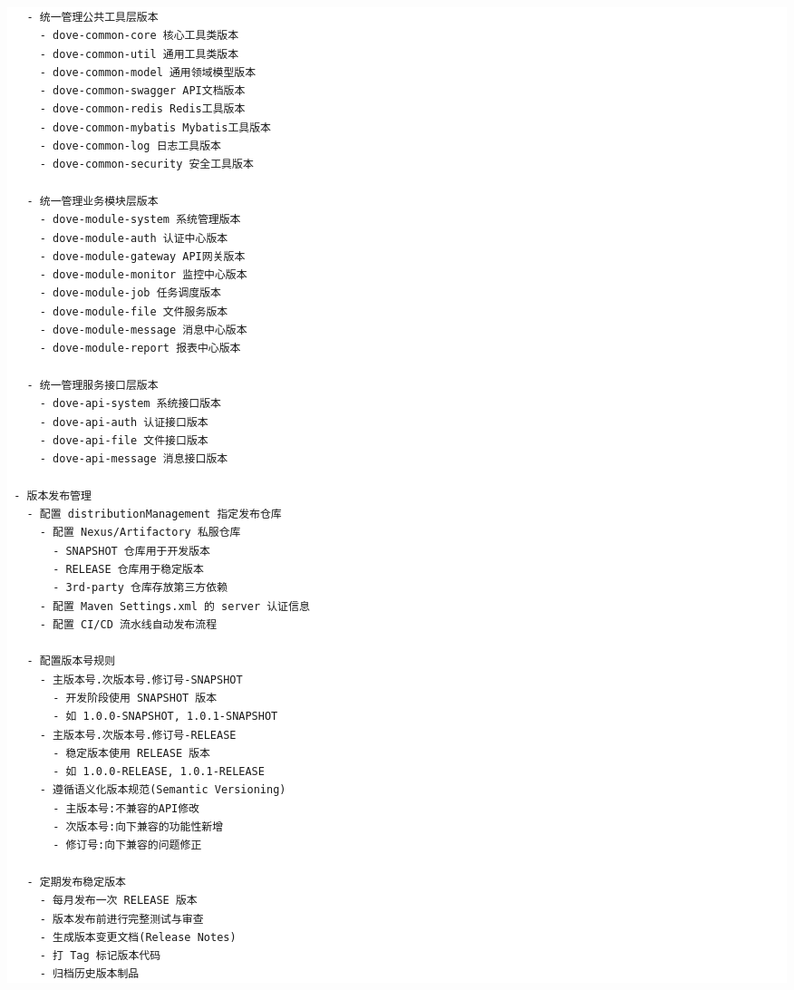        - 统一管理公共工具层版本
         - dove-common-core 核心工具类版本
         - dove-common-util 通用工具类版本
         - dove-common-model 通用领域模型版本
         - dove-common-swagger API文档版本
         - dove-common-redis Redis工具版本
         - dove-common-mybatis Mybatis工具版本
         - dove-common-log 日志工具版本
         - dove-common-security 安全工具版本
         
       - 统一管理业务模块层版本
         - dove-module-system 系统管理版本
         - dove-module-auth 认证中心版本
         - dove-module-gateway API网关版本
         - dove-module-monitor 监控中心版本
         - dove-module-job 任务调度版本
         - dove-module-file 文件服务版本
         - dove-module-message 消息中心版本
         - dove-module-report 报表中心版本
         
       - 统一管理服务接口层版本
         - dove-api-system 系统接口版本
         - dove-api-auth 认证接口版本
         - dove-api-file 文件接口版本
         - dove-api-message 消息接口版本
     
     - 版本发布管理
       - 配置 distributionManagement 指定发布仓库
         - 配置 Nexus/Artifactory 私服仓库
           - SNAPSHOT 仓库用于开发版本
           - RELEASE 仓库用于稳定版本
           - 3rd-party 仓库存放第三方依赖
         - 配置 Maven Settings.xml 的 server 认证信息
         - 配置 CI/CD 流水线自动发布流程
       
       - 配置版本号规则
         - 主版本号.次版本号.修订号-SNAPSHOT
           - 开发阶段使用 SNAPSHOT 版本
           - 如 1.0.0-SNAPSHOT, 1.0.1-SNAPSHOT
         - 主版本号.次版本号.修订号-RELEASE  
           - 稳定版本使用 RELEASE 版本
           - 如 1.0.0-RELEASE, 1.0.1-RELEASE
         - 遵循语义化版本规范(Semantic Versioning)
           - 主版本号:不兼容的API修改
           - 次版本号:向下兼容的功能性新增
           - 修订号:向下兼容的问题修正
       
       - 定期发布稳定版本
         - 每月发布一次 RELEASE 版本
         - 版本发布前进行完整测试与审查
         - 生成版本变更文档(Release Notes)
         - 打 Tag 标记版本代码
         - 归档历史版本制品
     